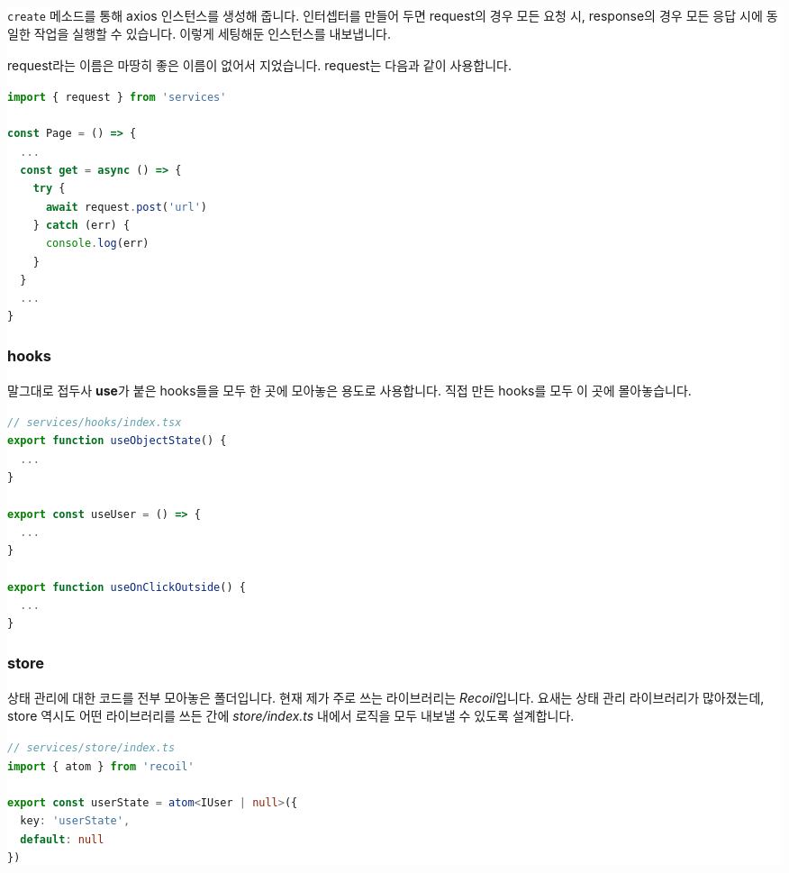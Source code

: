 `create` 메소드를 통해 axios 인스턴스를 생성해 줍니다. 인터셉터를 만들어 두면 request의 경우 모든 요청 시, response의 경우 모든 응답 시에 동일한 작업을 실행할 수 있습니다. 이렇게 세팅해둔 인스턴스를 내보냅니다.

request라는 이름은 마땅히 좋은 이름이 없어서 지었습니다. request는 다음과 같이 사용합니다.

```typescript
import { request } from 'services'

const Page = () => {
  ...
  const get = async () => {
    try {
      await request.post('url')
    } catch (err) {
      console.log(err)
    }
  }
  ...
}
```

### hooks

말그대로 접두사 **use**가 붙은 hooks들을 모두 한 곳에 모아놓은 용도로 사용합니다. 직접 만든 hooks를 모두 이 곳에 몰아놓습니다.

```typescript
// services/hooks/index.tsx
export function useObjectState() {
  ...
}

export const useUser = () => {
  ...
}

export function useOnClickOutside() {
  ...
}
```

### store

상태 관리에 대한 코드를 전부 모아놓은 폴더입니다. 현재 제가 주로 쓰는 라이브러리는 *Recoil*입니다. 요새는 상태 관리 라이브러리가 많아졌는데, store 역시도 어떤 라이브러리를 쓰든 간에 _store/index.ts_ 내에서 로직을 모두 내보낼 수 있도록 설계합니다.

```typescript
// services/store/index.ts
import { atom } from 'recoil'

export const userState = atom<IUser | null>({
  key: 'userState',
  default: null
})
```
